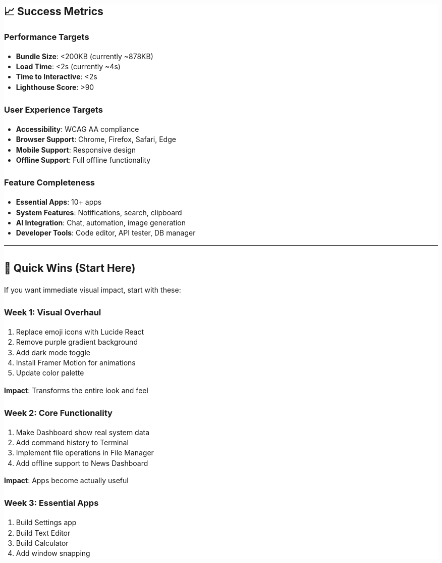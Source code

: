 
## 📈 Success Metrics

### Performance Targets
- **Bundle Size**: <200KB (currently ~878KB)
- **Load Time**: <2s (currently ~4s)
- **Time to Interactive**: <2s
- **Lighthouse Score**: >90

### User Experience Targets
- **Accessibility**: WCAG AA compliance
- **Browser Support**: Chrome, Firefox, Safari, Edge
- **Mobile Support**: Responsive design
- **Offline Support**: Full offline functionality

### Feature Completeness
- **Essential Apps**: 10+ apps
- **System Features**: Notifications, search, clipboard
- **AI Integration**: Chat, automation, image generation
- **Developer Tools**: Code editor, API tester, DB manager

---

## 🎯 Quick Wins (Start Here)

If you want immediate visual impact, start with these:

### Week 1: Visual Overhaul
1. Replace emoji icons with Lucide React
2. Remove purple gradient background
3. Add dark mode toggle
4. Install Framer Motion for animations
5. Update color palette

**Impact**: Transforms the entire look and feel

### Week 2: Core Functionality
1. Make Dashboard show real system data
2. Add command history to Terminal
3. Implement file operations in File Manager
4. Add offline support to News Dashboard

**Impact**: Apps become actually useful

### Week 3: Essential Apps
1. Build Settings app
2. Build Text Editor
3. Build Calculator
4. Add window snapping
